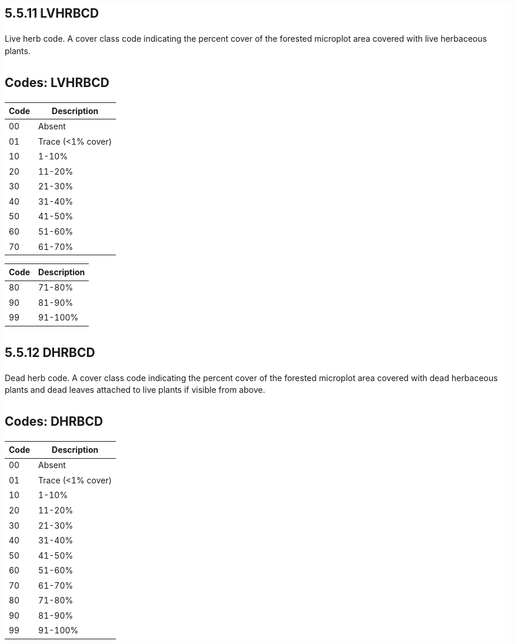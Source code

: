 ## 5.5.11 LVHRBCD

Live herb code. A cover class code indicating the percent cover of the forested microplot area covered with live herbaceous plants.

## Codes: LVHRBCD

|   Code | Description       |
|--------|-------------------|
|     00 | Absent            |
|     01 | Trace (<1% cover) |
|     10 | 1-10%             |
|     20 | 11-20%            |
|     30 | 21-30%            |
|     40 | 31-40%            |
|     50 | 41-50%            |
|     60 | 51-60%            |
|     70 | 61-70%            |

|   Code | Description   |
|--------|---------------|
|     80 | 71-80%        |
|     90 | 81-90%        |
|     99 | 91-100%       |

## 5.5.12 DHRBCD

Dead herb code. A cover class code indicating the percent cover of the forested microplot area covered with dead herbaceous plants and dead leaves attached to live plants if visible from above.

## Codes: DHRBCD

|   Code | Description       |
|--------|-------------------|
|     00 | Absent            |
|     01 | Trace (<1% cover) |
|     10 | 1-10%             |
|     20 | 11-20%            |
|     30 | 21-30%            |
|     40 | 31-40%            |
|     50 | 41-50%            |
|     60 | 51-60%            |
|     70 | 61-70%            |
|     80 | 71-80%            |
|     90 | 81-90%            |
|     99 | 91-100%           |
